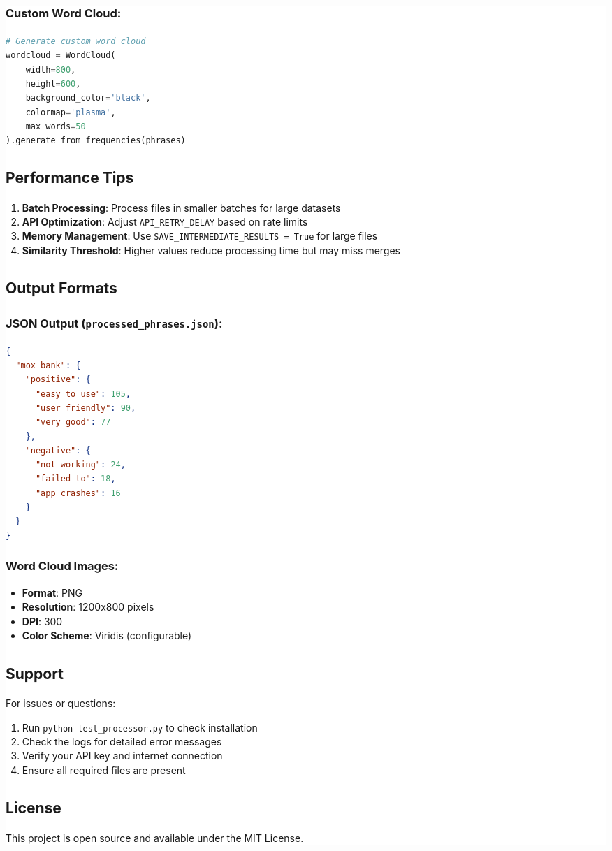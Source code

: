 ```python
```

### Custom Word Cloud:
```python
# Generate custom word cloud
wordcloud = WordCloud(
    width=800,
    height=600,
    background_color='black',
    colormap='plasma',
    max_words=50
).generate_from_frequencies(phrases)
```

## Performance Tips

1. **Batch Processing**: Process files in smaller batches for large datasets
2. **API Optimization**: Adjust `API_RETRY_DELAY` based on rate limits
3. **Memory Management**: Use `SAVE_INTERMEDIATE_RESULTS = True` for large files
4. **Similarity Threshold**: Higher values reduce processing time but may miss merges

## Output Formats

### JSON Output (`processed_phrases.json`):
```json
{
  "mox_bank": {
    "positive": {
      "easy to use": 105,
      "user friendly": 90,
      "very good": 77
    },
    "negative": {
      "not working": 24,
      "failed to": 18,
      "app crashes": 16
    }
  }
}
```

### Word Cloud Images:
- **Format**: PNG
- **Resolution**: 1200x800 pixels
- **DPI**: 300
- **Color Scheme**: Viridis (configurable)

## Support

For issues or questions:
1. Run `python test_processor.py` to check installation
2. Check the logs for detailed error messages
3. Verify your API key and internet connection
4. Ensure all required files are present

## License

This project is open source and available under the MIT License. 